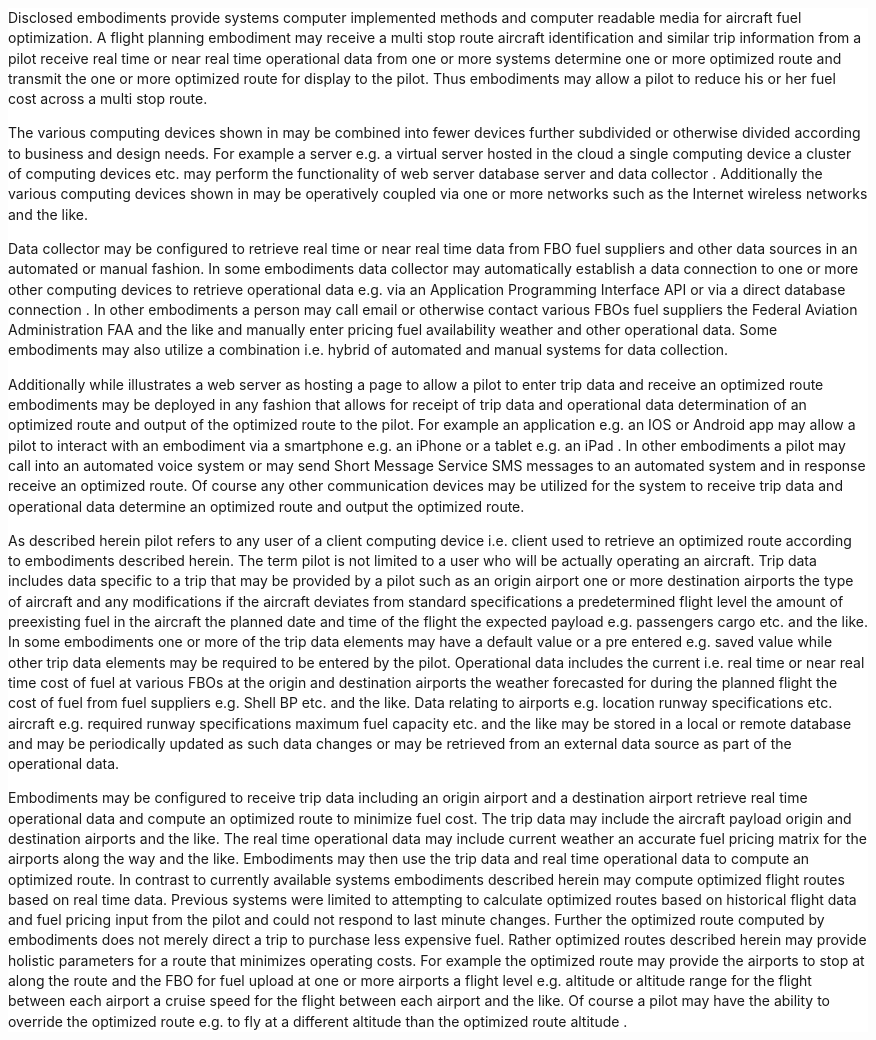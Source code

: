 Disclosed embodiments provide systems computer implemented methods and computer readable media for aircraft fuel optimization. A flight planning embodiment may receive a multi stop route aircraft identification and similar trip information from a pilot receive real time or near real time operational data from one or more systems determine one or more optimized route and transmit the one or more optimized route for display to the pilot. Thus embodiments may allow a pilot to reduce his or her fuel cost across a multi stop route.

The various computing devices shown in may be combined into fewer devices further subdivided or otherwise divided according to business and design needs. For example a server e.g. a virtual server hosted in the cloud a single computing device a cluster of computing devices etc. may perform the functionality of web server database server and data collector . Additionally the various computing devices shown in may be operatively coupled via one or more networks such as the Internet wireless networks and the like.

Data collector may be configured to retrieve real time or near real time data from FBO fuel suppliers and other data sources in an automated or manual fashion. In some embodiments data collector may automatically establish a data connection to one or more other computing devices to retrieve operational data e.g. via an Application Programming Interface API or via a direct database connection . In other embodiments a person may call email or otherwise contact various FBOs fuel suppliers the Federal Aviation Administration FAA and the like and manually enter pricing fuel availability weather and other operational data. Some embodiments may also utilize a combination i.e. hybrid of automated and manual systems for data collection.

Additionally while illustrates a web server as hosting a page to allow a pilot to enter trip data and receive an optimized route embodiments may be deployed in any fashion that allows for receipt of trip data and operational data determination of an optimized route and output of the optimized route to the pilot. For example an application e.g. an IOS or Android app may allow a pilot to interact with an embodiment via a smartphone e.g. an iPhone or a tablet e.g. an iPad . In other embodiments a pilot may call into an automated voice system or may send Short Message Service SMS messages to an automated system and in response receive an optimized route. Of course any other communication devices may be utilized for the system to receive trip data and operational data determine an optimized route and output the optimized route.

As described herein pilot refers to any user of a client computing device i.e. client used to retrieve an optimized route according to embodiments described herein. The term pilot is not limited to a user who will be actually operating an aircraft. Trip data includes data specific to a trip that may be provided by a pilot such as an origin airport one or more destination airports the type of aircraft and any modifications if the aircraft deviates from standard specifications a predetermined flight level the amount of preexisting fuel in the aircraft the planned date and time of the flight the expected payload e.g. passengers cargo etc. and the like. In some embodiments one or more of the trip data elements may have a default value or a pre entered e.g. saved value while other trip data elements may be required to be entered by the pilot. Operational data includes the current i.e. real time or near real time cost of fuel at various FBOs at the origin and destination airports the weather forecasted for during the planned flight the cost of fuel from fuel suppliers e.g. Shell BP etc. and the like. Data relating to airports e.g. location runway specifications etc. aircraft e.g. required runway specifications maximum fuel capacity etc. and the like may be stored in a local or remote database and may be periodically updated as such data changes or may be retrieved from an external data source as part of the operational data.

Embodiments may be configured to receive trip data including an origin airport and a destination airport retrieve real time operational data and compute an optimized route to minimize fuel cost. The trip data may include the aircraft payload origin and destination airports and the like. The real time operational data may include current weather an accurate fuel pricing matrix for the airports along the way and the like. Embodiments may then use the trip data and real time operational data to compute an optimized route. In contrast to currently available systems embodiments described herein may compute optimized flight routes based on real time data. Previous systems were limited to attempting to calculate optimized routes based on historical flight data and fuel pricing input from the pilot and could not respond to last minute changes. Further the optimized route computed by embodiments does not merely direct a trip to purchase less expensive fuel. Rather optimized routes described herein may provide holistic parameters for a route that minimizes operating costs. For example the optimized route may provide the airports to stop at along the route and the FBO for fuel upload at one or more airports a flight level e.g. altitude or altitude range for the flight between each airport a cruise speed for the flight between each airport and the like. Of course a pilot may have the ability to override the optimized route e.g. to fly at a different altitude than the optimized route altitude .
